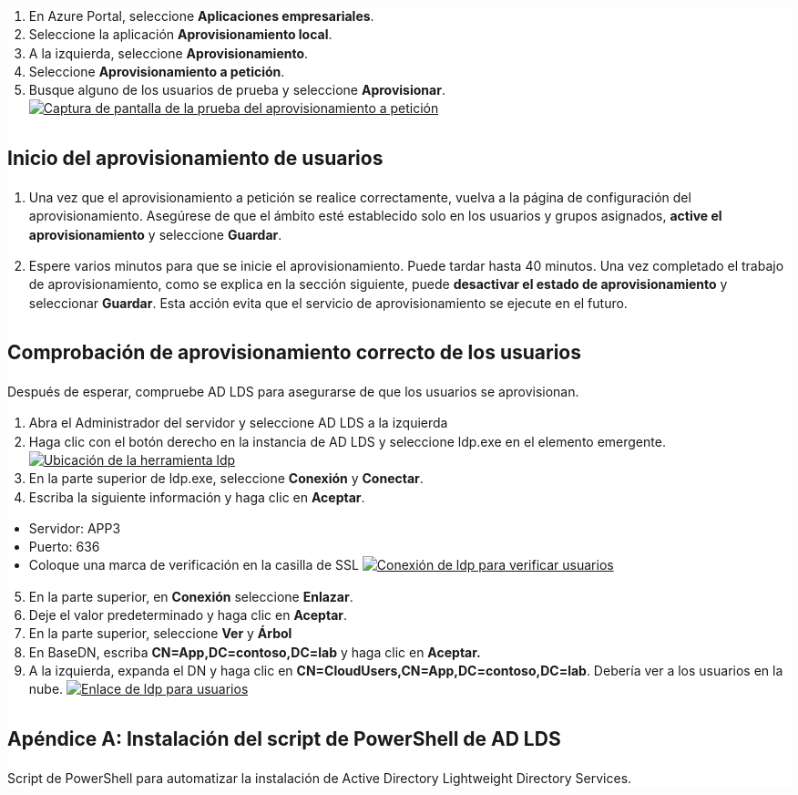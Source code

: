  1. En Azure Portal, seleccione **Aplicaciones empresariales**.
 2. Seleccione la aplicación **Aprovisionamiento local**.
 3. A la izquierda, seleccione **Aprovisionamiento**.
 4. Seleccione **Aprovisionamiento a petición**.
 5. Busque alguno de los usuarios de prueba y seleccione **Aprovisionar**.
 [![Captura de pantalla de la prueba del aprovisionamiento a petición](.\media\active-directory-app-provisioning-ldap\test-2.png)](.\media\active-directory-app-provisioning-ldap\test-2.png#lightbox)</br>

## <a name="start-provisioning-users"></a>Inicio del aprovisionamiento de usuarios
 1. Una vez que el aprovisionamiento a petición se realice correctamente, vuelva a la página de configuración del aprovisionamiento. Asegúrese de que el ámbito esté establecido solo en los usuarios y grupos asignados, **active el aprovisionamiento** y seleccione **Guardar**.
 
 2. Espere varios minutos para que se inicie el aprovisionamiento. Puede tardar hasta 40 minutos. Una vez completado el trabajo de aprovisionamiento, como se explica en la sección siguiente, puede **desactivar el estado de aprovisionamiento** y seleccionar **Guardar**. Esta acción evita que el servicio de aprovisionamiento se ejecute en el futuro.

## <a name="check-that-users-were-successfully-provisioned"></a>Comprobación de aprovisionamiento correcto de los usuarios
Después de esperar, compruebe AD LDS para asegurarse de que los usuarios se aprovisionan.

 1. Abra el Administrador del servidor y seleccione AD LDS a la izquierda
 2. Haga clic con el botón derecho en la instancia de AD LDS y seleccione ldp.exe en el elemento emergente.
   [![Ubicación de la herramienta ldp](media/active-directory-app-provisioning-ldap/ldp-1.png)](media/active-directory-app-provisioning-ldap/ldp-1.png#lightbox)</br>
 3. En la parte superior de ldp.exe, seleccione **Conexión** y **Conectar**.
 4. Escriba la siguiente información y haga clic en **Aceptar**.
   - Servidor: APP3
   - Puerto: 636
   - Coloque una marca de verificación en la casilla de SSL [![Conexión de ldp para verificar usuarios](media/active-directory-app-provisioning-ldap/ldp-2.png)](media/active-directory-app-provisioning-ldap/ldp-2.png#lightbox)</br>
 5. En la parte superior, en **Conexión** seleccione **Enlazar**.
 6. Deje el valor predeterminado y haga clic en **Aceptar**.
 7. En la parte superior, seleccione **Ver** y **Árbol**
 8. En BaseDN, escriba **CN=App,DC=contoso,DC=lab** y haga clic en **Aceptar.**
 9. A la izquierda, expanda el DN y haga clic en **CN=CloudUsers,CN=App,DC=contoso,DC=lab**.  Debería ver a los usuarios en la nube.
  [![Enlace de ldp para usuarios](media/active-directory-app-provisioning-ldap/test-3.png)](media/active-directory-app-provisioning-ldap/test-3.png#lightbox)</br>

## <a name="appendix-a---install-ad-lds-powershell-script"></a>Apéndice A: Instalación del script de PowerShell de AD LDS
Script de PowerShell para automatizar la instalación de Active Directory Lightweight Directory Services.
